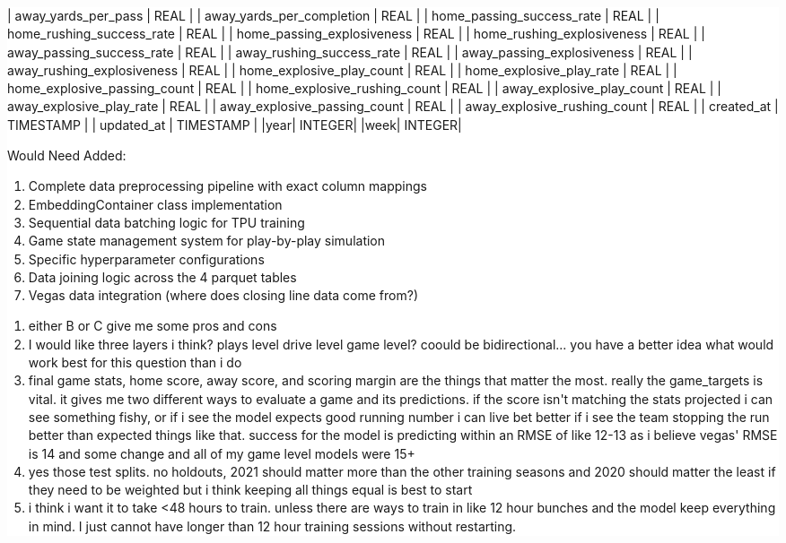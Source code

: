 | away_yards_per_pass | REAL |
| away_yards_per_completion | REAL |
| home_passing_success_rate | REAL |
| home_rushing_success_rate | REAL |
| home_passing_explosiveness | REAL |
| home_rushing_explosiveness | REAL |
| away_passing_success_rate | REAL |
| away_rushing_success_rate | REAL |
| away_passing_explosiveness | REAL |
| away_rushing_explosiveness | REAL |
| home_explosive_play_count | REAL |
| home_explosive_play_rate | REAL |
| home_explosive_passing_count | REAL |
| home_explosive_rushing_count | REAL |
| away_explosive_play_count | REAL |
| away_explosive_play_rate | REAL |
| away_explosive_passing_count | REAL |
| away_explosive_rushing_count | REAL |
| created_at | TIMESTAMP |
| updated_at | TIMESTAMP |
|year| INTEGER|
|week| INTEGER|

Would Need Added:

  1. Complete data preprocessing pipeline with exact column mappings
  2. EmbeddingContainer class implementation
  3. Sequential data batching logic for TPU training
  4. Game state management system for play-by-play simulation
  5. Specific hyperparameter configurations
  6. Data joining logic across the 4 parquet tables
  7. Vegas data integration (where does closing line data come from?)


1) either B or C give me some pros and cons
2) I would like three layers i think? plays level drive level game level? coould be bidirectional... you have a better idea what would work best for this question than i do
3) final game stats, home score, away score, and scoring margin are the things that matter the most. really the game_targets is vital. it gives me two different ways to evaluate a game and its predictions. if the score isn't matching the stats projected i can see something fishy, or if i see the model expects good running number i can live bet better if i see the team stopping the run better than expected things like that. success for the model is predicting within an RMSE of like 12-13 as i believe vegas' RMSE is 14 and some change and all of my game level models were 15+
4) yes those test splits. no holdouts, 2021 should matter more than the other training seasons and 2020 should matter the least if they need to be weighted but i think keeping all things equal is best to start
5) i think i want it to take <48 hours to train. unless there are ways to train in like 12 hour bunches and the model keep everything in mind. I just cannot have longer than 12 hour training sessions without restarting.